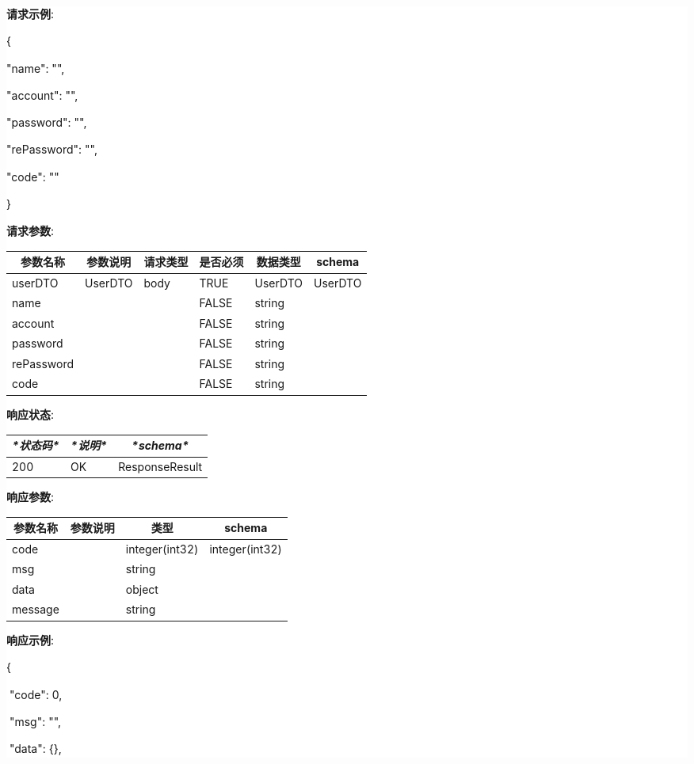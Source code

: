 **请求示例**:

{

 "name": "",

 "account": "",

 "password": "",

 "rePassword": "",

 "code": ""

}

**请求参数**:

| 参数名称   | 参数说明 | 请求类型 | 是否必须 | 数据类型 | schema  |
| ---------- | -------- | -------- | -------- | -------- | ------- |
| userDTO    | UserDTO  | body     | TRUE     | UserDTO  | UserDTO |
| name       |          |          | FALSE    | string   |         |
| account    |          |          | FALSE    | string   |         |
| password   |          |          | FALSE    | string   |         |
| rePassword |          |          | FALSE    | string   |         |
| code       |          |          | FALSE    | string   |         |

**响应状态**:

| ***\*状态码\**** | ***\*说明\**** | ***\*schema\**** |
| ---------------- | -------------- | ---------------- |
| 200              | OK             | ResponseResult   |

**响应参数**:

| 参数名称 | 参数说明 | 类型           | schema         |
| -------- | -------- | -------------- | -------------- |
| code     |          | integer(int32) | integer(int32) |
| msg      |          | string         |                |
| data     |          | object         |                |
| message  |          | string         |                |

**响应示例**:

{

​    "code": 0,

​    "msg": "",

​    "data": {},
